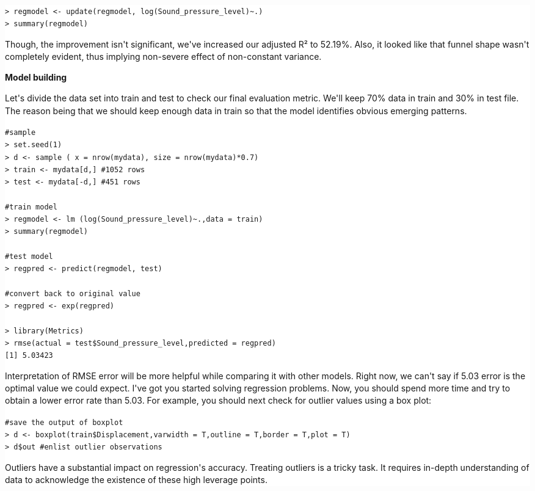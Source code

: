     > regmodel <- update(regmodel, log(Sound_pressure_level)~.)
    > summary(regmodel)

Though, the improvement isn't significant, we've increased our adjusted R² to 52.19%. Also, it looked like that funnel shape wasn't completely evident, thus implying non-severe effect of non-constant variance.

**Model building**

Let's divide the data set into train and test to check our final evaluation metric. We'll keep 70% data in train and 30% in test file. The reason being that we should keep enough data in train so that the model identifies obvious emerging patterns.

    #sample
    > set.seed(1)
    > d <- sample ( x = nrow(mydata), size = nrow(mydata)*0.7)
    > train <- mydata[d,] #1052 rows 
    > test <- mydata[-d,] #451 rows
    
    #train model
    > regmodel <- lm (log(Sound_pressure_level)~.,data = train)
    > summary(regmodel)
    
    #test model
    > regpred <- predict(regmodel, test)
    
    #convert back to original value
    > regpred <- exp(regpred)
    
    > library(Metrics)
    > rmse(actual = test$Sound_pressure_level,predicted = regpred)
    [1] 5.03423

Interpretation of RMSE error will be more helpful while comparing it with other models. Right now, we can't say if 5.03 error is the optimal value we could expect. I've got you started solving regression problems. Now, you should spend more time and try to obtain a lower error rate than 5.03. For example, you should next check for outlier values using a box plot:
    
    #save the output of boxplot
    > d <- boxplot(train$Displacement,varwidth = T,outline = T,border = T,plot = T)
    > d$out #enlist outlier observations

Outliers have a substantial impact on regression's accuracy. Treating outliers is a tricky task. It requires in-depth understanding of data to acknowledge the existence of these high leverage points.